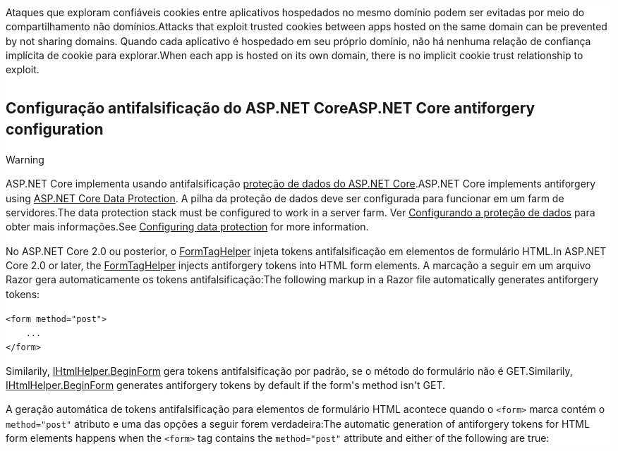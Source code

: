 <span data-ttu-id="f291f-167">Ataques que exploram confiáveis cookies entre aplicativos hospedados no mesmo domínio podem ser evitadas por meio do compartilhamento não domínios.</span><span class="sxs-lookup"><span data-stu-id="f291f-167">Attacks that exploit trusted cookies between apps hosted on the same domain can be prevented by not sharing domains.</span></span> <span data-ttu-id="f291f-168">Quando cada aplicativo é hospedado em seu próprio domínio, não há nenhuma relação de confiança implícita de cookie para explorar.</span><span class="sxs-lookup"><span data-stu-id="f291f-168">When each app is hosted on its own domain, there is no implicit cookie trust relationship to exploit.</span></span>

## <a name="aspnet-core-antiforgery-configuration"></a><span data-ttu-id="f291f-169">Configuração antifalsificação do ASP.NET Core</span><span class="sxs-lookup"><span data-stu-id="f291f-169">ASP.NET Core antiforgery configuration</span></span>

> [!WARNING]
> <span data-ttu-id="f291f-170">ASP.NET Core implementa usando antifalsificação [proteção de dados do ASP.NET Core](xref:security/data-protection/introduction).</span><span class="sxs-lookup"><span data-stu-id="f291f-170">ASP.NET Core implements antiforgery using [ASP.NET Core Data Protection](xref:security/data-protection/introduction).</span></span> <span data-ttu-id="f291f-171">A pilha da proteção de dados deve ser configurada para funcionar em um farm de servidores.</span><span class="sxs-lookup"><span data-stu-id="f291f-171">The data protection stack must be configured to work in a server farm.</span></span> <span data-ttu-id="f291f-172">Ver [Configurando a proteção de dados](xref:security/data-protection/configuration/overview) para obter mais informações.</span><span class="sxs-lookup"><span data-stu-id="f291f-172">See [Configuring data protection](xref:security/data-protection/configuration/overview) for more information.</span></span>

<span data-ttu-id="f291f-173">No ASP.NET Core 2.0 ou posterior, o [FormTagHelper](xref:mvc/views/working-with-forms#the-form-tag-helper) injeta tokens antifalsificação em elementos de formulário HTML.</span><span class="sxs-lookup"><span data-stu-id="f291f-173">In ASP.NET Core 2.0 or later, the [FormTagHelper](xref:mvc/views/working-with-forms#the-form-tag-helper) injects antiforgery tokens into HTML form elements.</span></span> <span data-ttu-id="f291f-174">A marcação a seguir em um arquivo Razor gera automaticamente os tokens antifalsificação:</span><span class="sxs-lookup"><span data-stu-id="f291f-174">The following markup in a Razor file automatically generates antiforgery tokens:</span></span>

```cshtml
<form method="post">
    ...
</form>
```

<span data-ttu-id="f291f-175">Similarily, [IHtmlHelper.BeginForm](/dotnet/api/microsoft.aspnetcore.mvc.rendering.ihtmlhelper.beginform) gera tokens antifalsificação por padrão, se o método do formulário não é GET.</span><span class="sxs-lookup"><span data-stu-id="f291f-175">Similarily, [IHtmlHelper.BeginForm](/dotnet/api/microsoft.aspnetcore.mvc.rendering.ihtmlhelper.beginform) generates antiforgery tokens by default if the form's method isn't GET.</span></span>

<span data-ttu-id="f291f-176">A geração automática de tokens antifalsificação para elementos de formulário HTML acontece quando o `<form>` marca contém o `method="post"` atributo e uma das opções a seguir forem verdadeira:</span><span class="sxs-lookup"><span data-stu-id="f291f-176">The automatic generation of antiforgery tokens for HTML form elements happens when the `<form>` tag contains the `method="post"` attribute and either of the following are true:</span></span>
